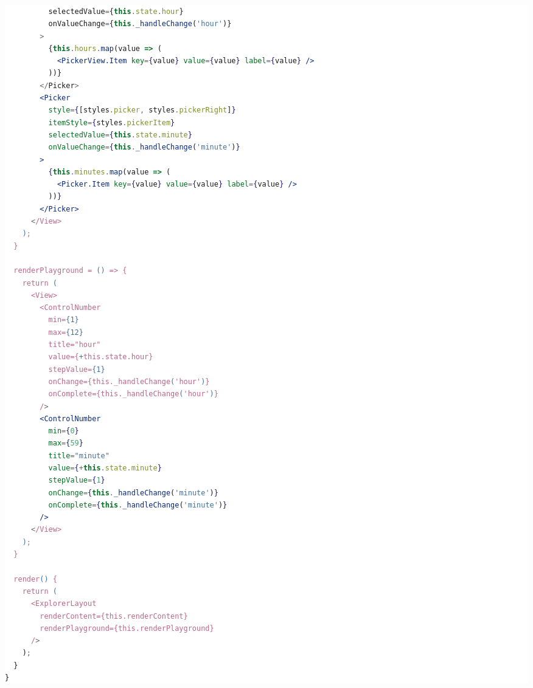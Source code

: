 ```jsx
          selectedValue={this.state.hour}
          onValueChange={this._handleChange('hour')}
        >
          {this.hours.map(value => (
            <PickerView.Item key={value} value={value} label={value} />
          ))}
        </Picker>
        <Picker
          style={[styles.picker, styles.pickerRight]}
          itemStyle={styles.pickerItem}
          selectedValue={this.state.minute}
          onValueChange={this._handleChange('minute')}
        >
          {this.minutes.map(value => (
            <Picker.Item key={value} value={value} label={value} />
          ))}
        </Picker>
      </View>
    );
  }

  renderPlayground = () => {
    return (
      <View>
        <ControlNumber
          min={1}
          max={12}
          title="hour"
          value={+this.state.hour}
          stepValue={1}
          onChange={this._handleChange('hour')}
          onComplete={this._handleChange('hour')}
        />
        <ControlNumber
          min={0}
          max={59}
          title="minute"
          value={+this.state.minute}
          stepValue={1}
          onChange={this._handleChange('minute')}
          onComplete={this._handleChange('minute')}
        />
      </View>
    );
  }

  render() {
    return (
      <ExplorerLayout
        renderContent={this.renderContent}
        renderPlayground={this.renderPlayground}
      />
    );
  }
}
```
